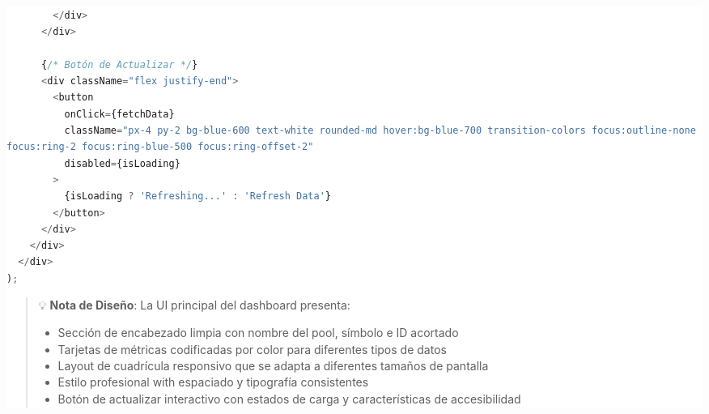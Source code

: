 ```typescript
        </div>
      </div>

      {/* Botón de Actualizar */}
      <div className="flex justify-end">
        <button
          onClick={fetchData}
          className="px-4 py-2 bg-blue-600 text-white rounded-md hover:bg-blue-700 transition-colors focus:outline-none focus:ring-2 focus:ring-blue-500 focus:ring-offset-2"
          disabled={isLoading}
        >
          {isLoading ? 'Refreshing...' : 'Refresh Data'}
        </button>
      </div>
    </div>
  </div>
);
```

> 💡 **Nota de Diseño**: La UI principal del dashboard presenta:
> - Sección de encabezado limpia con nombre del pool, símbolo e ID acortado
> - Tarjetas de métricas codificadas por color para diferentes tipos de datos
> - Layout de cuadrícula responsivo que se adapta a diferentes tamaños de pantalla
> - Estilo profesional with espaciado y tipografía consistentes
> - Botón de actualizar interactivo con estados de carga y características de accesibilidad